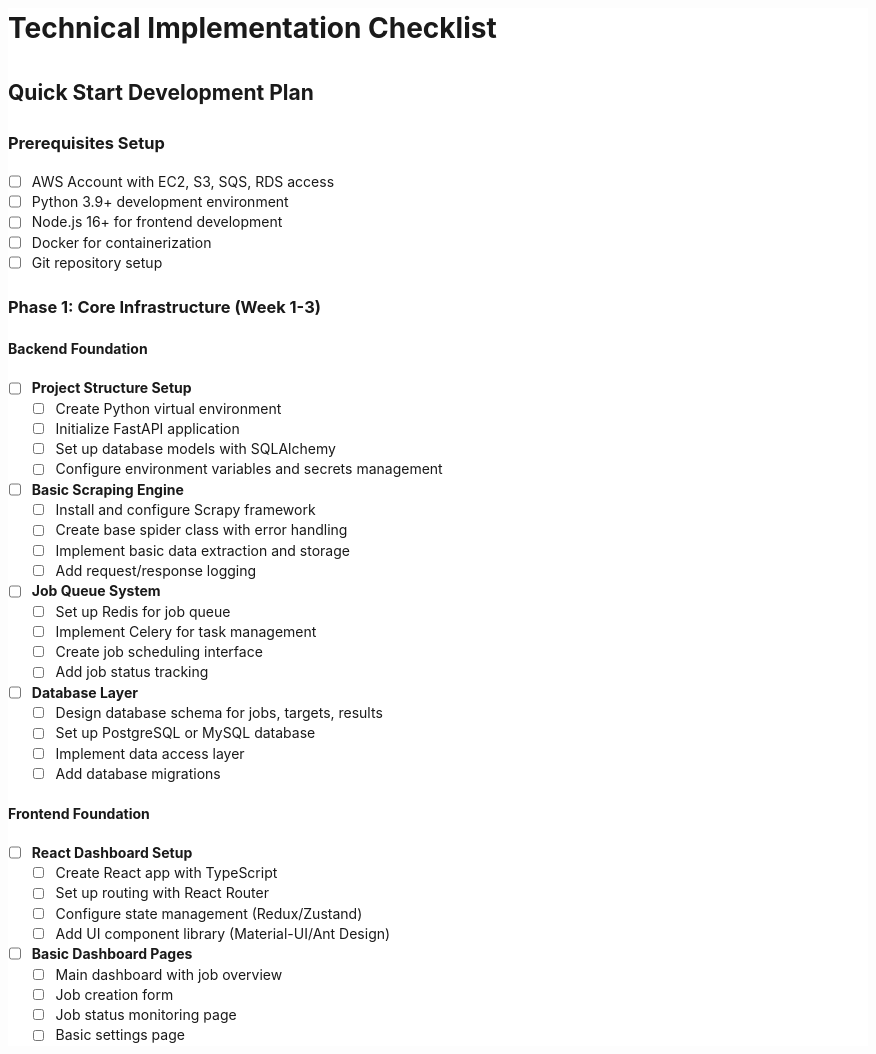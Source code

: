 # Technical Implementation Checklist

## Quick Start Development Plan

### Prerequisites Setup
- [ ] AWS Account with EC2, S3, SQS, RDS access
- [ ] Python 3.9+ development environment
- [ ] Node.js 16+ for frontend development
- [ ] Docker for containerization
- [ ] Git repository setup

### Phase 1: Core Infrastructure (Week 1-3)

#### Backend Foundation
- [ ] **Project Structure Setup**
  - [ ] Create Python virtual environment
  - [ ] Initialize FastAPI application
  - [ ] Set up database models with SQLAlchemy
  - [ ] Configure environment variables and secrets management

- [ ] **Basic Scraping Engine**
  - [ ] Install and configure Scrapy framework
  - [ ] Create base spider class with error handling
  - [ ] Implement basic data extraction and storage
  - [ ] Add request/response logging

- [ ] **Job Queue System**
  - [ ] Set up Redis for job queue
  - [ ] Implement Celery for task management
  - [ ] Create job scheduling interface
  - [ ] Add job status tracking

- [ ] **Database Layer**
  - [ ] Design database schema for jobs, targets, results
  - [ ] Set up PostgreSQL or MySQL database
  - [ ] Implement data access layer
  - [ ] Add database migrations

#### Frontend Foundation
- [ ] **React Dashboard Setup**
  - [ ] Create React app with TypeScript
  - [ ] Set up routing with React Router
  - [ ] Configure state management (Redux/Zustand)
  - [ ] Add UI component library (Material-UI/Ant Design)

- [ ] **Basic Dashboard Pages**
  - [ ] Main dashboard with job overview
  - [ ] Job creation form
  - [ ] Job status monitoring page
  - [ ] Basic settings page
